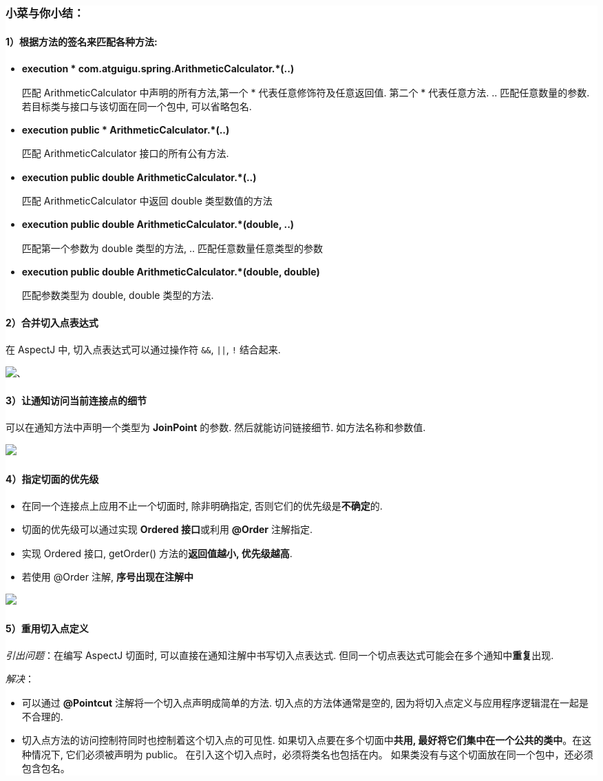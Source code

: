 ### 小菜与你小结：

#### 1）根据方法的签名来匹配各种方法:

- **execution * com.atguigu.spring.ArithmeticCalculator.*(..)**

  匹配 ArithmeticCalculator 中声明的所有方法,第一个 * 代表任意修饰符及任意返回值. 第二个 * 代表任意方法. .. 匹配任意数量的参数. 若目标类与接口与该切面在同一个包中, 可以省略包名.

- **execution public * ArithmeticCalculator.*(..)**

  匹配 ArithmeticCalculator 接口的所有公有方法.

- **execution public double ArithmeticCalculator.*(..)**

  匹配 ArithmeticCalculator 中返回 double 类型数值的方法

- **execution public double ArithmeticCalculator.*(double, ..)**

  匹配第一个参数为 double 类型的方法, .. 匹配任意数量任意类型的参数

- **execution public double ArithmeticCalculator.*(double, double)**

  匹配参数类型为 double, double 类型的方法.

#### 2）合并切入点表达式

在 AspectJ 中, 切入点表达式可以通过操作符 `&&`, `||`, `!` 结合起来. 

![、](https://img-blog.csdnimg.cn/20190921144744279.png?x-oss-process=image/watermark,type_ZmFuZ3poZW5naGVpdGk,shadow_10,text_aHR0cHM6Ly9ibG9nLmNzZG4ubmV0L3dlaXhpbl80MzI4NzIzOQ==,size_16,color_FFFFFF,t_70)

####  3）让通知访问当前连接点的细节

可以在通知方法中声明一个类型为 **JoinPoint** 的参数. 然后就能访问链接细节. 如方法名称和参数值. 

![](https://img-blog.csdnimg.cn/2019092114473044.png?x-oss-process=image/watermark,type_ZmFuZ3poZW5naGVpdGk,shadow_10,text_aHR0cHM6Ly9ibG9nLmNzZG4ubmV0L3dlaXhpbl80MzI4NzIzOQ==,size_16,color_FFFFFF,t_70)

#### 4）指定切面的优先级

- 在同一个连接点上应用不止一个切面时, 除非明确指定, 否则它们的优先级是**不确定**的.

- 切面的优先级可以通过实现 **Ordered 接口**或利用 **@Order** 注解指定.

- 实现 Ordered 接口, getOrder() 方法的**返回值越小, 优先级越高**.

- 若使用 @Order 注解, **序号出现在注解中**

![](https://img-blog.csdnimg.cn/20190921152523918.png)

#### 5）重用切入点定义

*引出问题*：在编写 AspectJ 切面时, 可以直接在通知注解中书写切入点表达式. 但同一个切点表达式可能会在多个通知中**重复**出现.

*解决*：

- 可以通过 **@Pointcut** 注解将一个切入点声明成简单的方法. 切入点的方法体通常是空的, 因为将切入点定义与应用程序逻辑混在一起是不合理的. 

- 切入点方法的访问控制符同时也控制着这个切入点的可见性. 如果切入点要在多个切面中**共用, 最好将它们集中在一个公共的类中**。在这种情况下, 它们必须被声明为 public。 在引入这个切入点时，必须将类名也包括在内。 如果类没有与这个切面放在同一个包中，还必须包含包名。
